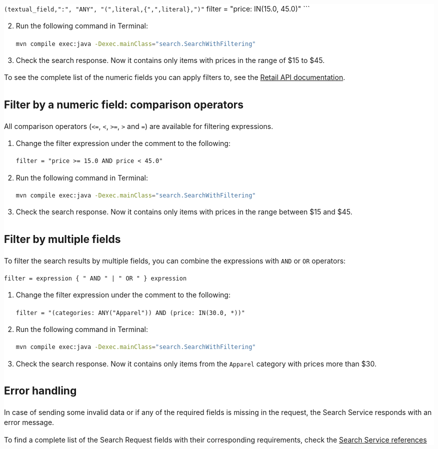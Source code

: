```(textual_field,":", "ANY", "(",literal,{",",literal},")"```
    filter = "price: IN(15.0, 45.0)"
    ```

2. Run the following command in Terminal:
    ```bash
    mvn compile exec:java -Dexec.mainClass="search.SearchWithFiltering"
    ```

3. Check the search response. Now it contains only items with prices in the range of $15 to $45.

To see the complete list of the numeric fields you can apply filters to, see the [Retail API documentation](https://cloud.google.com/retail/docs/filter-and-order#filter).

## Filter by a numeric field: comparison operators

All comparison operators (`<=`,  `<`,  `>=`, `>` and `=`) are available for filtering expressions.

1. Change the filter expression under the <walkthrough-editor-select-regex filePath="cloudshell_open/interactive-tutorials/src/main/java/search/SearchWithFiltering.java" regex="TRY DIFFERENT FILTER EXPRESSIONS HERE">comment</walkthrough-editor-select-regex> to the following:
    ```
    filter = "price >= 15.0 AND price < 45.0"
    ```

2. Run the following command in Terminal:
    ```bash
    mvn compile exec:java -Dexec.mainClass="search.SearchWithFiltering"
    ```

3. Check the search response. Now it contains only items with prices in the range between $15 and $45.

## Filter by multiple fields

To filter the search results by multiple fields, you can combine the expressions with `AND` or `OR` operators:

```filter = expression { " AND " | " OR " } expression```

1. Change the filter expression under the <walkthrough-editor-select-regex filePath="cloudshell_open/interactive-tutorials/src/main/java/search/SearchWithFiltering.java" regex="TRY DIFFERENT FILTER EXPRESSIONS HERE">comment</walkthrough-editor-select-regex> to the following:
    ```
    filter = "(categories: ANY("Apparel")) AND (price: IN(30.0, *))"
    ```

2. Run the following command in Terminal:
    ```bash
    mvn compile exec:java -Dexec.mainClass="search.SearchWithFiltering"
    ```

3. Check the search response. Now it contains only items from the `Apparel` category with prices more than $30.

## Error handling

In case of sending some invalid data or if any of the required fields is missing in the request, the Search Service responds with an error message.

To find a complete list of the Search Request fields with their corresponding requirements, check the [Search Service references](https://cloud.google.com/retail/docs/reference/rpc/google.cloud.retail.v2#searchservice)

```